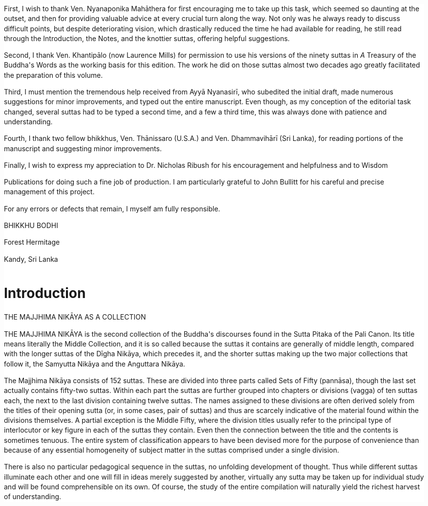First, I wish to thank Ven. Nyanaponika Mahāthera for first encouraging me to take up this task, which seemed so daunting at the outset, and then for providing valuable advice at every crucial turn along the way. Not only was he always ready to discuss difficult points, but despite deteriorating vision, which drastically reduced the time he had available for reading, he still read through the Introduction, the Notes, and the knottier suttas, offering helpful suggestions.

Second, I thank Ven. Khantipālo (now Laurence Mills) for permission to use his versions of the ninety suttas in $A$ Treasury of the Buddha's Words as the working basis for this edition. The work he did on those suttas almost two decades ago greatly facilitated the preparation of this volume.

Third, I must mention the tremendous help received from Ayyā Nyanasirī, who subedited the initial draft, made numerous suggestions for minor improvements, and typed out the entire manuscript. Even though, as my conception of the editorial task changed, several suttas had to be typed a second time, and a few a third time, this was always done with patience and understanding.

Fourth, I thank two fellow bhikkhus, Ven. Thānissaro (U.S.A.) and Ven. Dhammavihārī (Sri Lanka), for reading portions of the manuscript and suggesting minor improvements.

Finally, I wish to express my appreciation to Dr. Nicholas Ribush for his encouragement and helpfulness and to Wisdom

Publications for doing such a fine job of production. I am particularly grateful to John Bullitt for his careful and precise management of this project.

For any errors or defects that remain, I myself am fully responsible.

BHIKKHU BODHI

Forest Hermitage

Kandy, Sri Lanka

# Introduction

THE MAJJHIMA NIKĀYA AS A COLLECTION

THE MAJJHIMA NIKĀYA is the second collection of the Buddha's discourses found in the Sutta Pitaka of the Pali Canon. Its title means literally the Middle Collection, and it is so called because the suttas it contains are generally of middle length, compared with the longer suttas of the Dīgha Nikāya, which precedes it, and the shorter suttas making up the two major collections that follow it, the Samyutta Nikāya and the Anguttara Nikāya.

The Majjhima Nikāya consists of 152 suttas. These are divided into three parts called Sets of Fifty (pannāsa), though the last set actually contains fifty-two suttas. Within each part the suttas are further grouped into chapters or divisions (vagga) of ten suttas each, the next to the last division containing twelve suttas. The names assigned to these divisions are often derived solely from the titles of their opening sutta (or, in some cases, pair of suttas) and thus are scarcely indicative of the material found within the divisions themselves. A partial exception is the Middle Fifty, where the division titles usually refer to the principal type of interlocutor or key figure in each of the suttas they contain. Even then the connection between the title and the contents is sometimes tenuous. The entire system of classification appears to have been devised more for the purpose of convenience than because of any essential homogeneity of subject matter in the suttas comprised under a single division.

There is also no particular pedagogical sequence in the suttas, no unfolding development of thought. Thus while different suttas illuminate each other and one will fill in ideas merely suggested by another, virtually any sutta may be taken up for individual
study and will be found comprehensible on its own. Of course, the study of the entire compilation will naturally yield the richest harvest of understanding.

